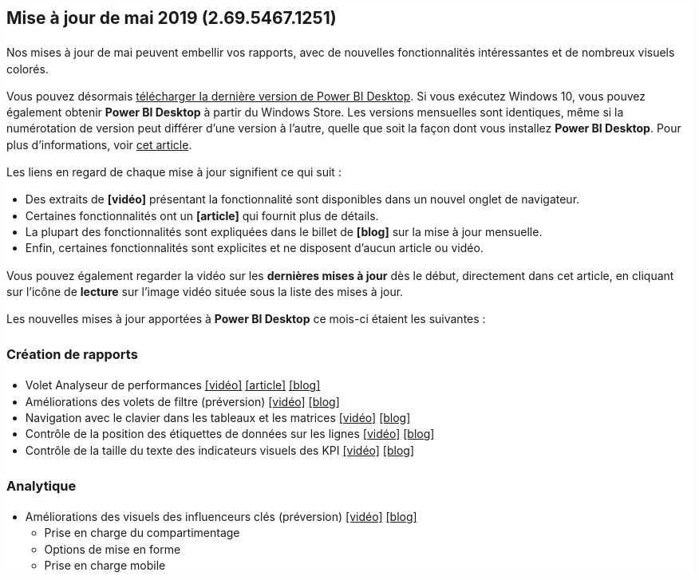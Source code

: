 
## <a name="may-2019-update-26954671251"></a>Mise à jour de mai 2019 (2.69.5467.1251)

Nos mises à jour de mai peuvent embellir vos rapports, avec de nouvelles fonctionnalités intéressantes et de nombreux visuels colorés. 

Vous pouvez désormais [télécharger la dernière version de Power BI Desktop](https://powerbi.microsoft.com/desktop). Si vous exécutez Windows 10, vous pouvez également obtenir **Power BI Desktop** à partir du Windows Store. Les versions mensuelles sont identiques, même si la numérotation de version peut différer d’une version à l’autre, quelle que soit la façon dont vous installez **Power BI Desktop**. Pour plus d’informations, voir [cet article](desktop-get-the-desktop.md). 

Les liens en regard de chaque mise à jour signifient ce qui suit :

* Des extraits de **[vidéo]** présentant la fonctionnalité sont disponibles dans un nouvel onglet de navigateur.
* Certaines fonctionnalités ont un **[article]** qui fournit plus de détails.
* La plupart des fonctionnalités sont expliquées dans le billet de **[blog]** sur la mise à jour mensuelle.
* Enfin, certaines fonctionnalités sont explicites et ne disposent d’aucun article ou vidéo.

Vous pouvez également regarder la vidéo sur les **dernières mises à jour** dès le début, directement dans cet article, en cliquant sur l’icône de **lecture** sur l’image vidéo située sous la liste des mises à jour.

Les nouvelles mises à jour apportées à **Power BI Desktop** ce mois-ci étaient les suivantes :

### <a name="reporting"></a>Création de rapports
* Volet Analyseur de performances  [[vidéo]](https://youtu.be/O8GlHDz8xUQ?t=10)  [[article]](desktop-performance-analyzer.md)  [[blog]](https://powerbi.microsoft.com/blog/power-bi-desktop-may-2019-feature-summary/#perfAnalyzer) 
* Améliorations des volets de filtre (préversion)  [[vidéo]](https://youtu.be/O8GlHDz8xUQ?t=377) [[blog]](https://powerbi.microsoft.com/blog/power-bi-desktop-may-2019-feature-summary/#filterPane)
* Navigation avec le clavier dans les tableaux et les matrices [[vidéo]](https://youtu.be/O8GlHDz8xUQ?t=518)  [[blog]](https://powerbi.microsoft.com/blog/power-bi-desktop-may-2019-feature-summary/#accessibility)
* Contrôle de la position des étiquettes de données sur les lignes [[vidéo]](https://youtu.be/O8GlHDz8xUQ?t=572)  [[blog]](https://powerbi.microsoft.com/blog/power-bi-desktop-may-2019-feature-summary/#dataLabels)
* Contrôle de la taille du texte des indicateurs visuels des KPI [[vidéo]](https://youtu.be/O8GlHDz8xUQ?t=664)  [[blog]](https://powerbi.microsoft.com/blog/power-bi-desktop-may-2019-feature-summary/#kpi)


### <a name="analytics"></a>Analytique
* Améliorations des visuels des influenceurs clés (préversion) [[vidéo]](https://youtu.be/O8GlHDz8xUQ?t=717)  [[blog]](https://powerbi.microsoft.com/blog/power-bi-desktop-may-2019-feature-summary/#keyInfluencers) 
    * Prise en charge du compartimentage 
    * Options de mise en forme
    * Prise en charge mobile

